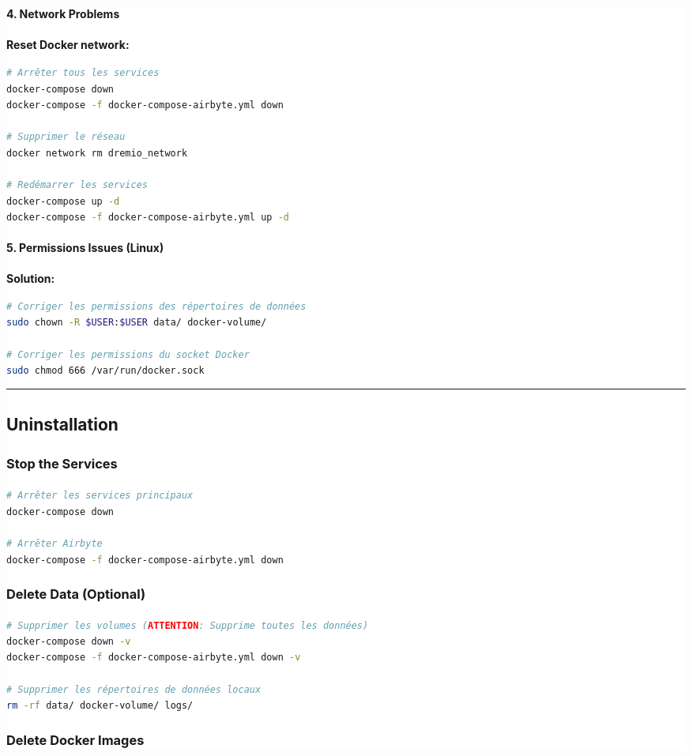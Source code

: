 #### 4. Network Problems

**Reset Docker network:**
```bash
# Arrêter tous les services
docker-compose down
docker-compose -f docker-compose-airbyte.yml down

# Supprimer le réseau
docker network rm dremio_network

# Redémarrer les services
docker-compose up -d
docker-compose -f docker-compose-airbyte.yml up -d
```

#### 5. Permissions Issues (Linux)

**Solution:**
```bash
# Corriger les permissions des répertoires de données
sudo chown -R $USER:$USER data/ docker-volume/

# Corriger les permissions du socket Docker
sudo chmod 666 /var/run/docker.sock
```

---

## Uninstallation

### Stop the Services

```bash
# Arrêter les services principaux
docker-compose down

# Arrêter Airbyte
docker-compose -f docker-compose-airbyte.yml down
```

### Delete Data (Optional)

```bash
# Supprimer les volumes (ATTENTION: Supprime toutes les données)
docker-compose down -v
docker-compose -f docker-compose-airbyte.yml down -v

# Supprimer les répertoires de données locaux
rm -rf data/ docker-volume/ logs/
```

### Delete Docker Images
